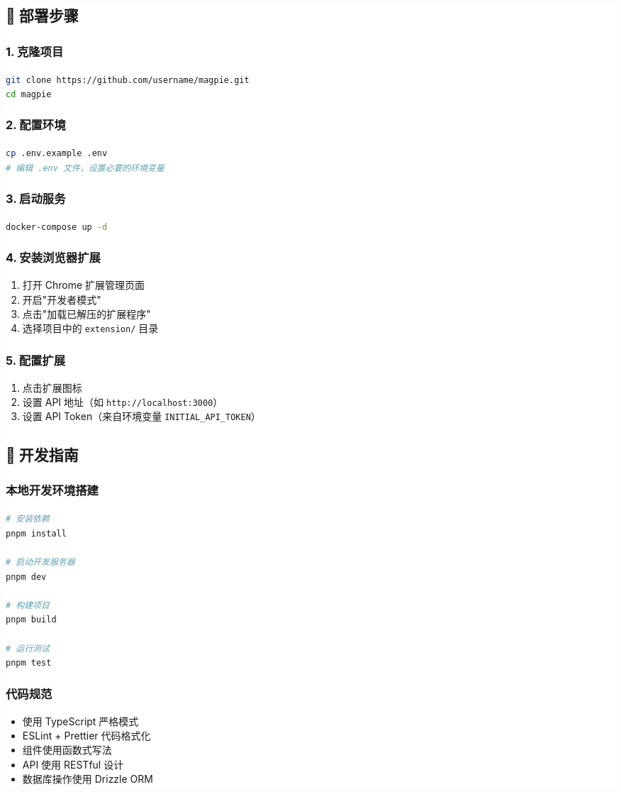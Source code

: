 ## 🚀 部署步骤

### 1. 克隆项目
```bash
git clone https://github.com/username/magpie.git
cd magpie
```

### 2. 配置环境
```bash
cp .env.example .env
# 编辑 .env 文件，设置必要的环境变量
```

### 3. 启动服务
```bash
docker-compose up -d
```

### 4. 安装浏览器扩展
1. 打开 Chrome 扩展管理页面
2. 开启"开发者模式"
3. 点击"加载已解压的扩展程序"
4. 选择项目中的 `extension/` 目录

### 5. 配置扩展
1. 点击扩展图标
2. 设置 API 地址（如 `http://localhost:3000`）
3. 设置 API Token（来自环境变量 `INITIAL_API_TOKEN`）

## 🔧 开发指南

### 本地开发环境搭建
```bash
# 安装依赖
pnpm install

# 启动开发服务器
pnpm dev

# 构建项目
pnpm build

# 运行测试
pnpm test
```

### 代码规范
- 使用 TypeScript 严格模式
- ESLint + Prettier 代码格式化
- 组件使用函数式写法
- API 使用 RESTful 设计
- 数据库操作使用 Drizzle ORM
